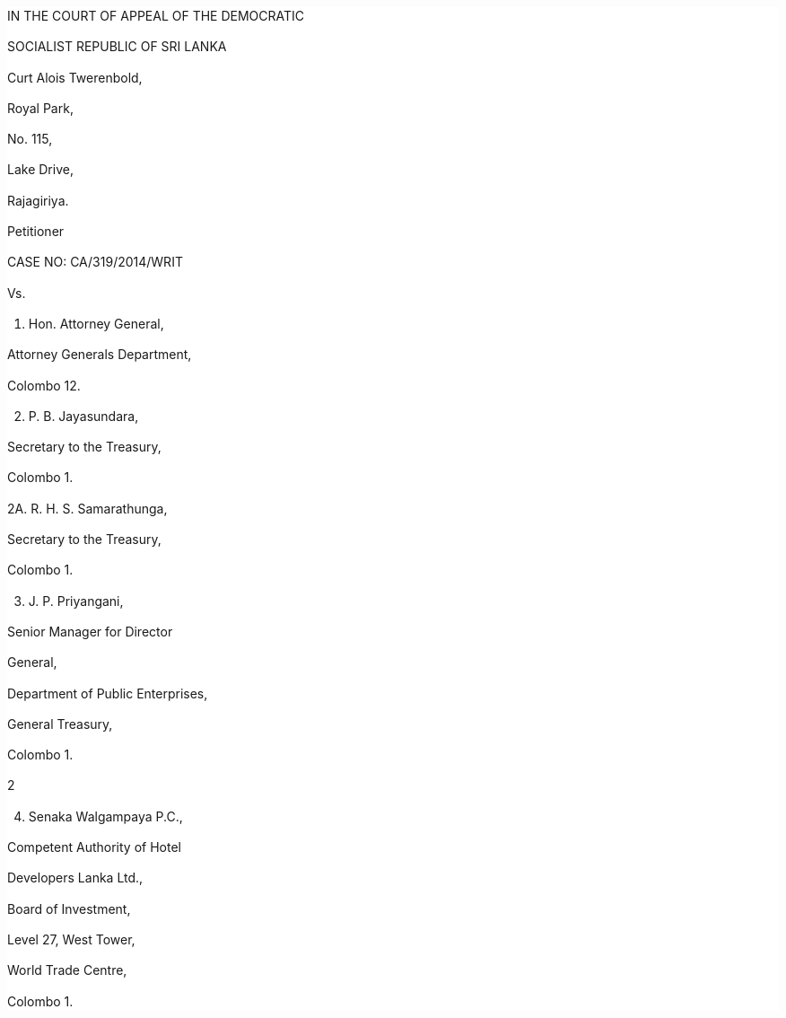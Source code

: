 IN THE COURT OF APPEAL OF THE DEMOCRATIC

SOCIALIST REPUBLIC OF SRI LANKA

Curt Alois Twerenbold,

Royal Park,

No. 115,

Lake Drive,

Rajagiriya.

Petitioner

CASE NO: CA/319/2014/WRIT

Vs.

1. Hon. Attorney General,

Attorney Generals Department,

Colombo 12.

2. P. B. Jayasundara,

Secretary to the Treasury,

Colombo 1.

2A. R. H. S. Samarathunga,

Secretary to the Treasury,

Colombo 1.

3. J. P. Priyangani,

Senior Manager for Director

General,

Department of Public Enterprises,

General Treasury,

Colombo 1.

2

4. Senaka Walgampaya P.C.,

Competent Authority of Hotel

Developers Lanka Ltd.,

Board of Investment,

Level 27, West Tower,

World Trade Centre,

Colombo 1.
